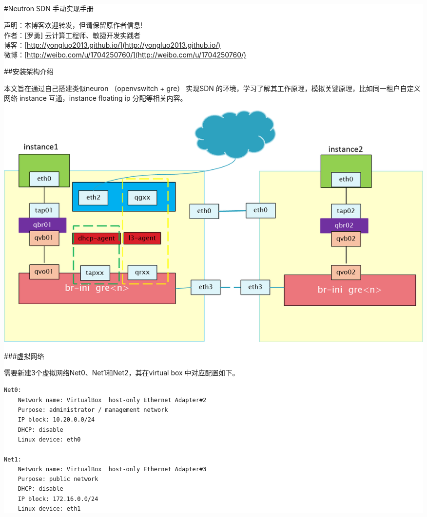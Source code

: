 
#Neutron SDN 手动实现手册

声明：本博客欢迎转发，但请保留原作者信息!      
作者：[罗勇] 云计算工程师、敏捷开发实践者    
博客：[http://yongluo2013.github.io/](http://yongluo2013.github.io/)    
微博：[http://weibo.com/u/1704250760/](http://weibo.com/u/1704250760/)  

##安装架构介绍

本文旨在通过自己搭建类似neuron （openvswitch + gre） 实现SDN 的环境，学习了解其工作原理，模拟关键原理，比如同一租户自定义网络 instance 互通，instance floating ip 分配等相关内容。


![mock neutron architecture](/installation/images/mock-neutron-arch.png)


###虚拟网络

需要新建3个虚拟网络Net0、Net1和Net2，其在virtual box 中对应配置如下。

	Net0:
		Network name: VirtualBox  host-only Ethernet Adapter#2
		Purpose: administrator / management network
		IP block: 10.20.0.0/24
		DHCP: disable
		Linux device: eth0

	Net1:
		Network name: VirtualBox  host-only Ethernet Adapter#3
		Purpose: public network
		DHCP: disable
		IP block: 172.16.0.0/24
		Linux device: eth1
